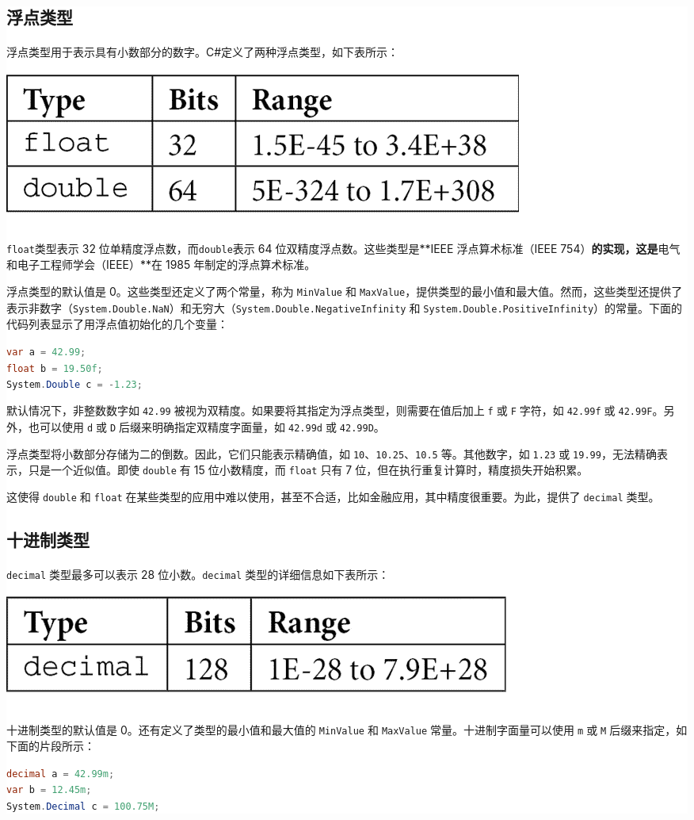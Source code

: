 ## 浮点类型

浮点类型用于表示具有小数部分的数字。C#定义了两种浮点类型，如下表所示：

![](img/Chapter_2_Table_4.jpg)

`float`类型表示 32 位单精度浮点数，而`double`表示 64 位双精度浮点数。这些类型是**IEEE 浮点算术标准（IEEE 754）**的实现，这是**电气和电子工程师学会（IEEE）**在 1985 年制定的浮点算术标准。

浮点类型的默认值是 0。这些类型还定义了两个常量，称为 `MinValue` 和 `MaxValue`，提供类型的最小值和最大值。然而，这些类型还提供了表示非数字（`System.Double.NaN`）和无穷大（`System.Double.NegativeInfinity` 和 `System.Double.PositiveInfinity`）的常量。下面的代码列表显示了用浮点值初始化的几个变量：

```cs
var a = 42.99;
float b = 19.50f;
System.Double c = -1.23;
```

默认情况下，非整数数字如 `42.99` 被视为双精度。如果要将其指定为浮点类型，则需要在值后加上 `f` 或 `F` 字符，如 `42.99f` 或 `42.99F`。另外，也可以使用 `d` 或 `D` 后缀来明确指定双精度字面量，如 `42.99d` 或 `42.99D`。

浮点类型将小数部分存储为二的倒数。因此，它们只能表示精确值，如 `10`、`10.25`、`10.5` 等。其他数字，如 `1.23` 或 `19.99`，无法精确表示，只是一个近似值。即使 `double` 有 15 位小数精度，而 `float` 只有 7 位，但在执行重复计算时，精度损失开始积累。

这使得 `double` 和 `float` 在某些类型的应用中难以使用，甚至不合适，比如金融应用，其中精度很重要。为此，提供了 `decimal` 类型。

## 十进制类型

`decimal` 类型最多可以表示 28 位小数。`decimal` 类型的详细信息如下表所示：

![](img/Chapter_2_Table_5.jpg)

十进制类型的默认值是 0。还有定义了类型的最小值和最大值的 `MinValue` 和 `MaxValue` 常量。十进制字面量可以使用 `m` 或 `M` 后缀来指定，如下面的片段所示：

```cs
decimal a = 42.99m;
var b = 12.45m;
System.Decimal c = 100.75M;
```
